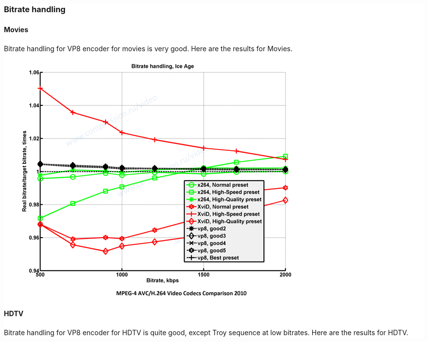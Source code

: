 ### Bitrate handling

#### Movies

Bitrate handling for VP8 encoder for movies is very good. Here are the
results for Movies.

<div class="center">
<img src="/assets/img/codecs/mpeg4-avc-h264-2010-appendixes/vp8_bh_ice.png">
</div>

#### HDTV

Bitrate handling for VP8 encoder for HDTV is quite good, except Troy
sequence at low bitrates. Here are the results for HDTV.

<div class="center">